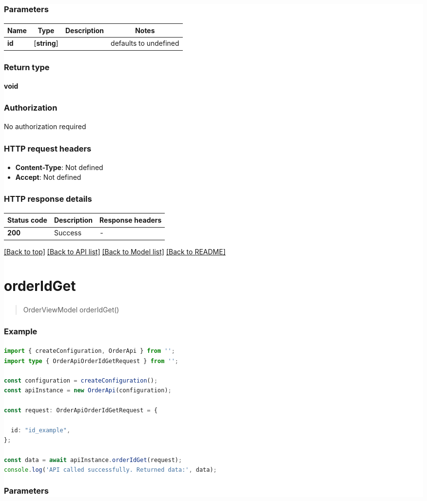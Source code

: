 ### Parameters

Name | Type | Description  | Notes
------------- | ------------- | ------------- | -------------
 **id** | [**string**] |  | defaults to undefined


### Return type

**void**

### Authorization

No authorization required

### HTTP request headers

 - **Content-Type**: Not defined
 - **Accept**: Not defined


### HTTP response details
| Status code | Description | Response headers |
|-------------|-------------|------------------|
**200** | Success |  -  |

[[Back to top]](#) [[Back to API list]](README.md#documentation-for-api-endpoints) [[Back to Model list]](README.md#documentation-for-models) [[Back to README]](README.md)

# **orderIdGet**
> OrderViewModel orderIdGet()


### Example


```typescript
import { createConfiguration, OrderApi } from '';
import type { OrderApiOrderIdGetRequest } from '';

const configuration = createConfiguration();
const apiInstance = new OrderApi(configuration);

const request: OrderApiOrderIdGetRequest = {
  
  id: "id_example",
};

const data = await apiInstance.orderIdGet(request);
console.log('API called successfully. Returned data:', data);
```


### Parameters
